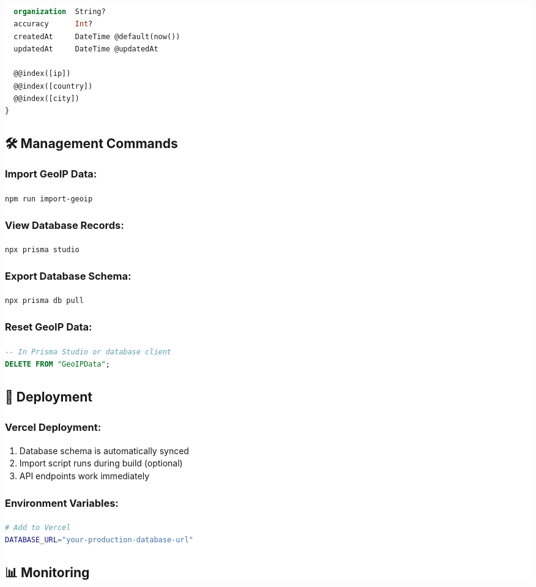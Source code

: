 ```sql
  organization  String?
  accuracy      Int?
  createdAt     DateTime @default(now())
  updatedAt     DateTime @updatedAt

  @@index([ip])
  @@index([country])
  @@index([city])
}
```

## 🛠️ Management Commands

### **Import GeoIP Data:**
```bash
npm run import-geoip
```

### **View Database Records:**
```bash
npx prisma studio
```

### **Export Database Schema:**
```bash
npx prisma db pull
```

### **Reset GeoIP Data:**
```sql
-- In Prisma Studio or database client
DELETE FROM "GeoIPData";
```

## 🚀 Deployment

### **Vercel Deployment:**
1. Database schema is automatically synced
2. Import script runs during build (optional)
3. API endpoints work immediately

### **Environment Variables:**
```bash
# Add to Vercel
DATABASE_URL="your-production-database-url"
```

## 📊 Monitoring
